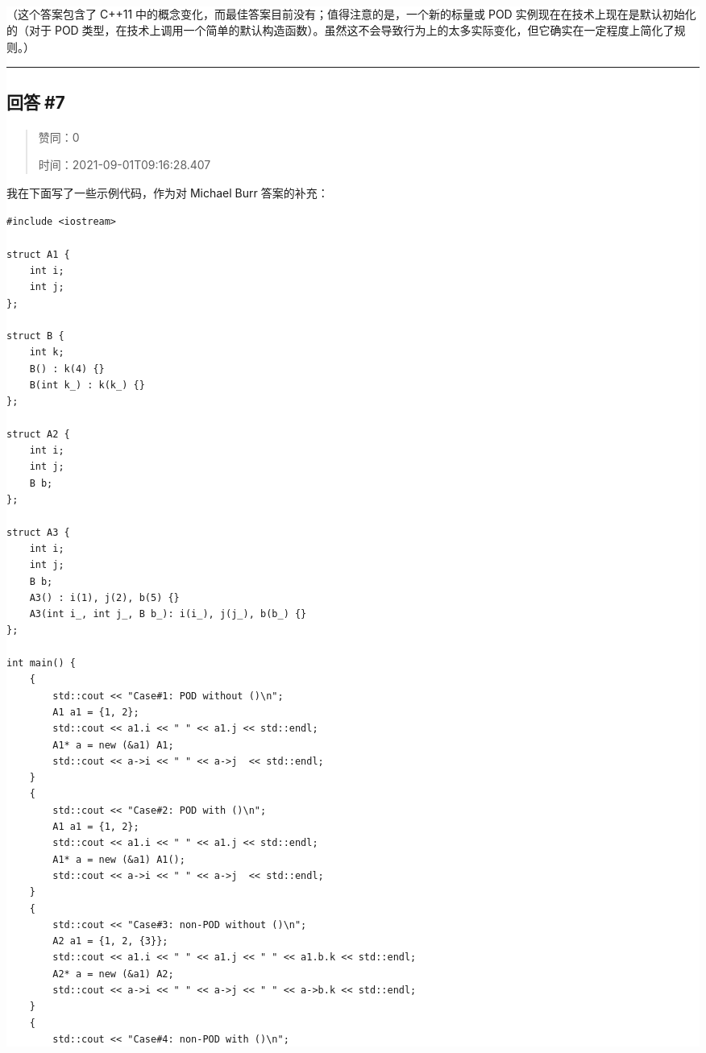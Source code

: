 （这个答案包含了 C++11 中的概念变化，而最佳答案目前没有；值得注意的是，一个新的标量或 POD 实例现在在技术上现在是默认初始化的（对于 POD 类型，在技术上调用一个简单的默认构造函数）。虽然这不会导致行为上的太多实际变化，但它确实在一定程度上简化了规则。）

* * *

## 回答 #7

> 赞同：0
> 
> 时间：2021-09-01T09:16:28.407

我在下面写了一些示例代码，作为对 Michael Burr 答案的补充：

```
#include <iostream>

struct A1 {
    int i;
    int j;
};

struct B {
    int k;
    B() : k(4) {}
    B(int k_) : k(k_) {}
};

struct A2 {
    int i;
    int j;
    B b;
};

struct A3 {
    int i;
    int j;
    B b;
    A3() : i(1), j(2), b(5) {}
    A3(int i_, int j_, B b_): i(i_), j(j_), b(b_) {}
};

int main() {
    {
        std::cout << "Case#1: POD without ()\n";
        A1 a1 = {1, 2};
        std::cout << a1.i << " " << a1.j << std::endl;
        A1* a = new (&a1) A1;
        std::cout << a->i << " " << a->j  << std::endl;
    }
    {
        std::cout << "Case#2: POD with ()\n";
        A1 a1 = {1, 2};
        std::cout << a1.i << " " << a1.j << std::endl;
        A1* a = new (&a1) A1();
        std::cout << a->i << " " << a->j  << std::endl;
    }
    {
        std::cout << "Case#3: non-POD without ()\n";
        A2 a1 = {1, 2, {3}};
        std::cout << a1.i << " " << a1.j << " " << a1.b.k << std::endl;
        A2* a = new (&a1) A2;
        std::cout << a->i << " " << a->j << " " << a->b.k << std::endl;
    }
    {
        std::cout << "Case#4: non-POD with ()\n";
```
